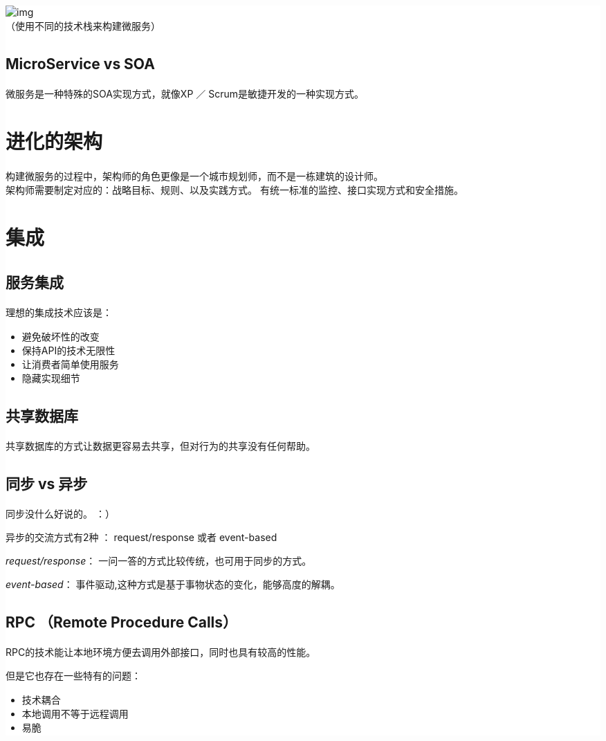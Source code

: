 


![img](/img/2015/mircoService_1.png)  
（使用不同的技术栈来构建微服务）  

## MicroService vs SOA
微服务是一种特殊的SOA实现方式，就像XP ／ Scrum是敏捷开发的一种实现方式。




# 进化的架构
构建微服务的过程中，架构师的角色更像是一个城市规划师，而不是一栋建筑的设计师。  
架构师需要制定对应的：战略目标、规则、以及实践方式。  有统一标准的监控、接口实现方式和安全措施。  


# 集成

## 服务集成
理想的集成技术应该是：

+ 避免破坏性的改变  
+ 保持API的技术无限性  
+ 让消费者简单使用服务  
+ 隐藏实现细节  

## 共享数据库

共享数据库的方式让数据更容易去共享，但对行为的共享没有任何帮助。


## 同步 vs 异步

同步没什么好说的。 ：）

异步的交流方式有2种 ：
request/response 或者 event-based

*request/response*： 一问一答的方式比较传统，也可用于同步的方式。

*event-based*： 事件驱动,这种方式是基于事物状态的变化，能够高度的解耦。


## RPC （Remote Procedure Calls）

RPC的技术能让本地环境方便去调用外部接口，同时也具有较高的性能。

但是它也存在一些特有的问题：

+ 技术耦合
+ 本地调用不等于远程调用
+ 易脆
